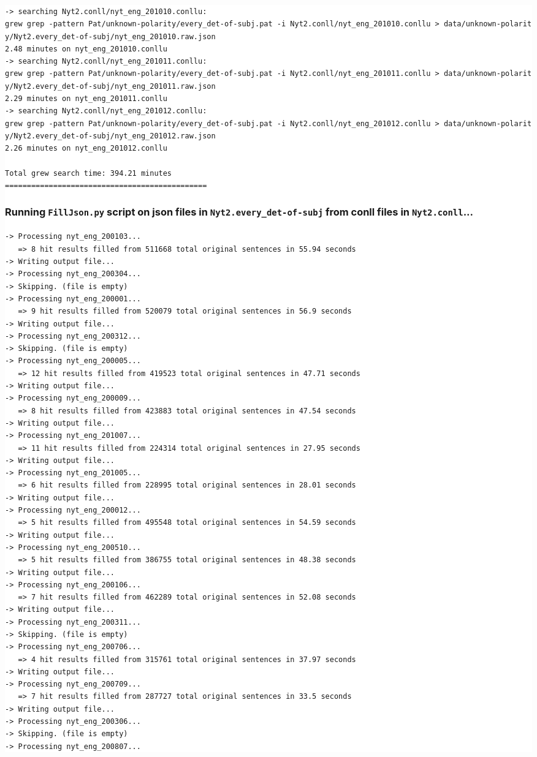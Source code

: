 ```
-> searching Nyt2.conll/nyt_eng_201010.conllu:
grew grep -pattern Pat/unknown-polarity/every_det-of-subj.pat -i Nyt2.conll/nyt_eng_201010.conllu > data/unknown-polarity/Nyt2.every_det-of-subj/nyt_eng_201010.raw.json
2.48 minutes on nyt_eng_201010.conllu
-> searching Nyt2.conll/nyt_eng_201011.conllu:
grew grep -pattern Pat/unknown-polarity/every_det-of-subj.pat -i Nyt2.conll/nyt_eng_201011.conllu > data/unknown-polarity/Nyt2.every_det-of-subj/nyt_eng_201011.raw.json
2.29 minutes on nyt_eng_201011.conllu
-> searching Nyt2.conll/nyt_eng_201012.conllu:
grew grep -pattern Pat/unknown-polarity/every_det-of-subj.pat -i Nyt2.conll/nyt_eng_201012.conllu > data/unknown-polarity/Nyt2.every_det-of-subj/nyt_eng_201012.raw.json
2.26 minutes on nyt_eng_201012.conllu

Total grew search time: 394.21 minutes
==============================================

```
### Running `FillJson.py` script on json files in `Nyt2.every_det-of-subj` from conll files in `Nyt2.conll`...
```
-> Processing nyt_eng_200103...
   => 8 hit results filled from 511668 total original sentences in 55.94 seconds
-> Writing output file...
-> Processing nyt_eng_200304...
-> Skipping. (file is empty)
-> Processing nyt_eng_200001...
   => 9 hit results filled from 520079 total original sentences in 56.9 seconds
-> Writing output file...
-> Processing nyt_eng_200312...
-> Skipping. (file is empty)
-> Processing nyt_eng_200005...
   => 12 hit results filled from 419523 total original sentences in 47.71 seconds
-> Writing output file...
-> Processing nyt_eng_200009...
   => 8 hit results filled from 423883 total original sentences in 47.54 seconds
-> Writing output file...
-> Processing nyt_eng_201007...
   => 11 hit results filled from 224314 total original sentences in 27.95 seconds
-> Writing output file...
-> Processing nyt_eng_201005...
   => 6 hit results filled from 228995 total original sentences in 28.01 seconds
-> Writing output file...
-> Processing nyt_eng_200012...
   => 5 hit results filled from 495548 total original sentences in 54.59 seconds
-> Writing output file...
-> Processing nyt_eng_200510...
   => 5 hit results filled from 386755 total original sentences in 48.38 seconds
-> Writing output file...
-> Processing nyt_eng_200106...
   => 7 hit results filled from 462289 total original sentences in 52.08 seconds
-> Writing output file...
-> Processing nyt_eng_200311...
-> Skipping. (file is empty)
-> Processing nyt_eng_200706...
   => 4 hit results filled from 315761 total original sentences in 37.97 seconds
-> Writing output file...
-> Processing nyt_eng_200709...
   => 7 hit results filled from 287727 total original sentences in 33.5 seconds
-> Writing output file...
-> Processing nyt_eng_200306...
-> Skipping. (file is empty)
-> Processing nyt_eng_200807...
```